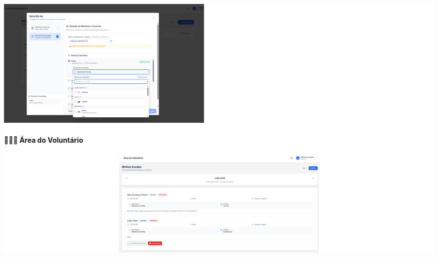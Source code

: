 <img src="frontend/public/telas/escalas2.png" alt="Escalas 2" width="400px">
</div>

#### 🧑‍🤝‍🧑 Área do Voluntário
<div style="display: flex; gap: 10px; justify-content: center;">
<img src="frontend/public/telas/areavoluntario1.png" alt="Área Voluntário 1" width="400px">